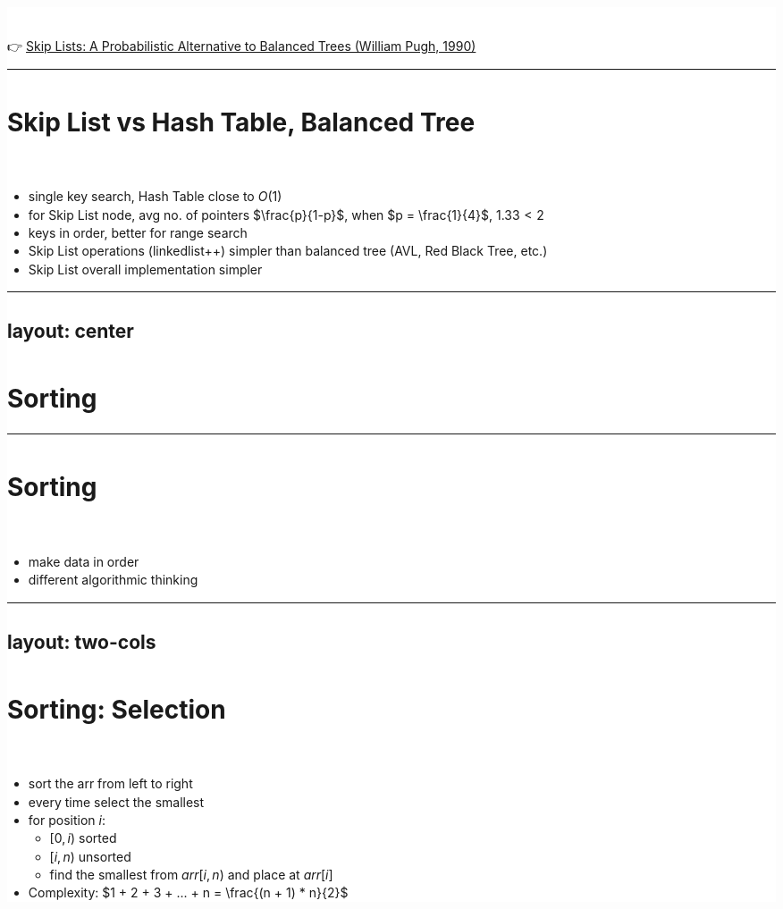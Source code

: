   </table>
</div>

<br/>

<span class="norm">👉 [Skip Lists: A Probabilistic Alternative to Balanced Trees (William Pugh, 1990)](https://15721.courses.cs.cmu.edu/spring2018/papers/08-oltpindexes1/pugh-skiplists-cacm1990.pdf)</span>



---

# Skip List vs Hash Table, Balanced Tree

<br/>

-   single key search, Hash Table close to $O(1)$
-   for Skip List node, avg no. of pointers $\frac{p}{1-p}$, when $p = \frac{1}{4}$, $1.33 < 2$
-   keys in order, better for range search
-   Skip List operations (linkedlist++) simpler than balanced tree (AVL, Red Black Tree, etc.)
-   Skip List overall implementation simpler

---
layout: center
---

# Sorting

---

# Sorting

<br/>

-   make data in order
-   different <span class="uline">algorithmic thinking</span>

---
layout: two-cols
---

# Sorting: Selection

<logos-jupyter />

<br/>

-   sort the arr from left to right
-   every time select the smallest
-   for position $i$:
    -   $[0, i)$ sorted
    -   $[i,n)$ unsorted
    -   find the smallest from $arr[i, n)$ and place at $arr[i]$
-   Complexity: $1 + 2 + 3 + ... + n = \frac{(n + 1) * n}{2}$
